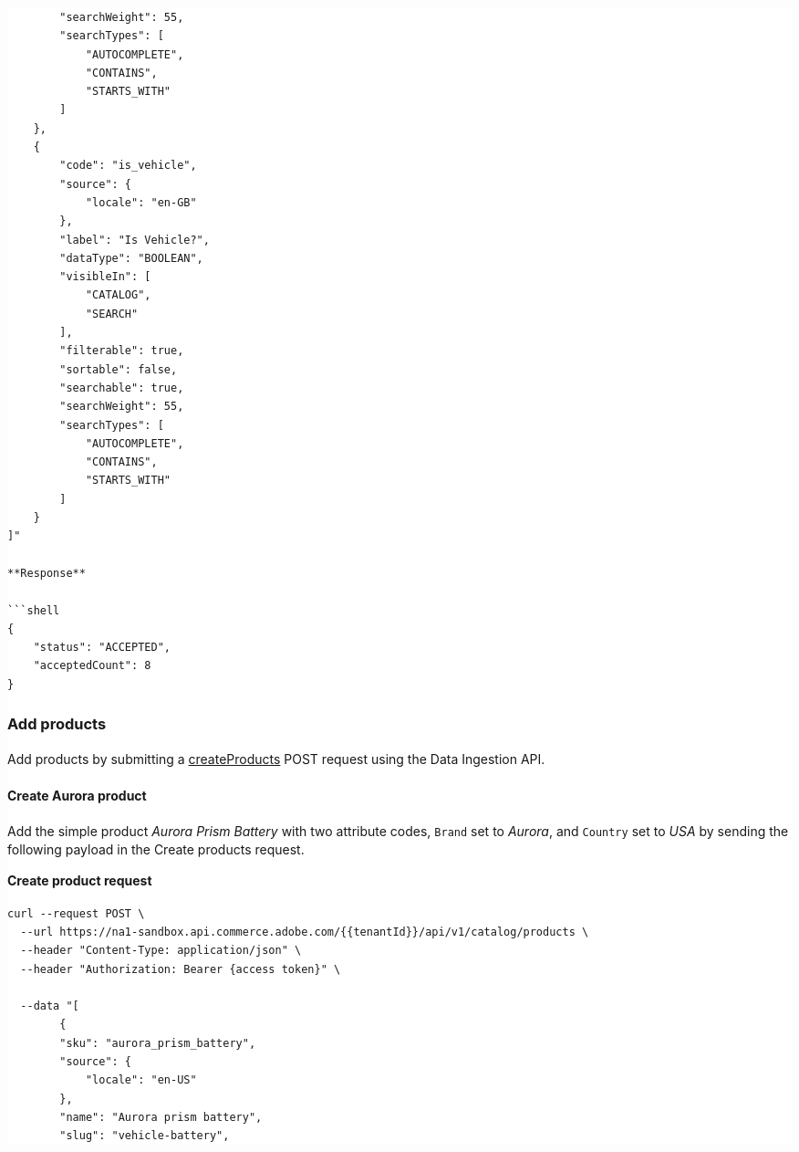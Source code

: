 ```shell
        "searchWeight": 55,
        "searchTypes": [
            "AUTOCOMPLETE",
            "CONTAINS",
            "STARTS_WITH"
        ]
    },
    {
        "code": "is_vehicle",
        "source": {
            "locale": "en-GB"
        },
        "label": "Is Vehicle?",
        "dataType": "BOOLEAN",
        "visibleIn": [
            "CATALOG",
            "SEARCH"
        ],
        "filterable": true,
        "sortable": false,
        "searchable": true,
        "searchWeight": 55,
        "searchTypes": [
            "AUTOCOMPLETE",
            "CONTAINS",
            "STARTS_WITH"
        ]
    }
]"

**Response**

```shell
{
    "status": "ACCEPTED",
    "acceptedCount": 8
}
```

### Add products

Add products by submitting a [createProducts](https://developer.adobe.com/commerce/services/reference/rest/#operation/createProducts) POST request using the Data Ingestion API.

#### Create Aurora product

Add the simple product *Aurora Prism Battery* with two attribute codes, `Brand` set to *Aurora*, and `Country` set to *USA* by sending the following payload in the Create products request.

**Create product request**

```shell
curl --request POST \
  --url https://na1-sandbox.api.commerce.adobe.com/{{tenantId}}/api/v1/catalog/products \
  --header "Content-Type: application/json" \
  --header "Authorization: Bearer {access token}" \

  --data "[
        {
        "sku": "aurora_prism_battery",
        "source": {
            "locale": "en-US"
        },
        "name": "Aurora prism battery",
        "slug": "vehicle-battery",
```